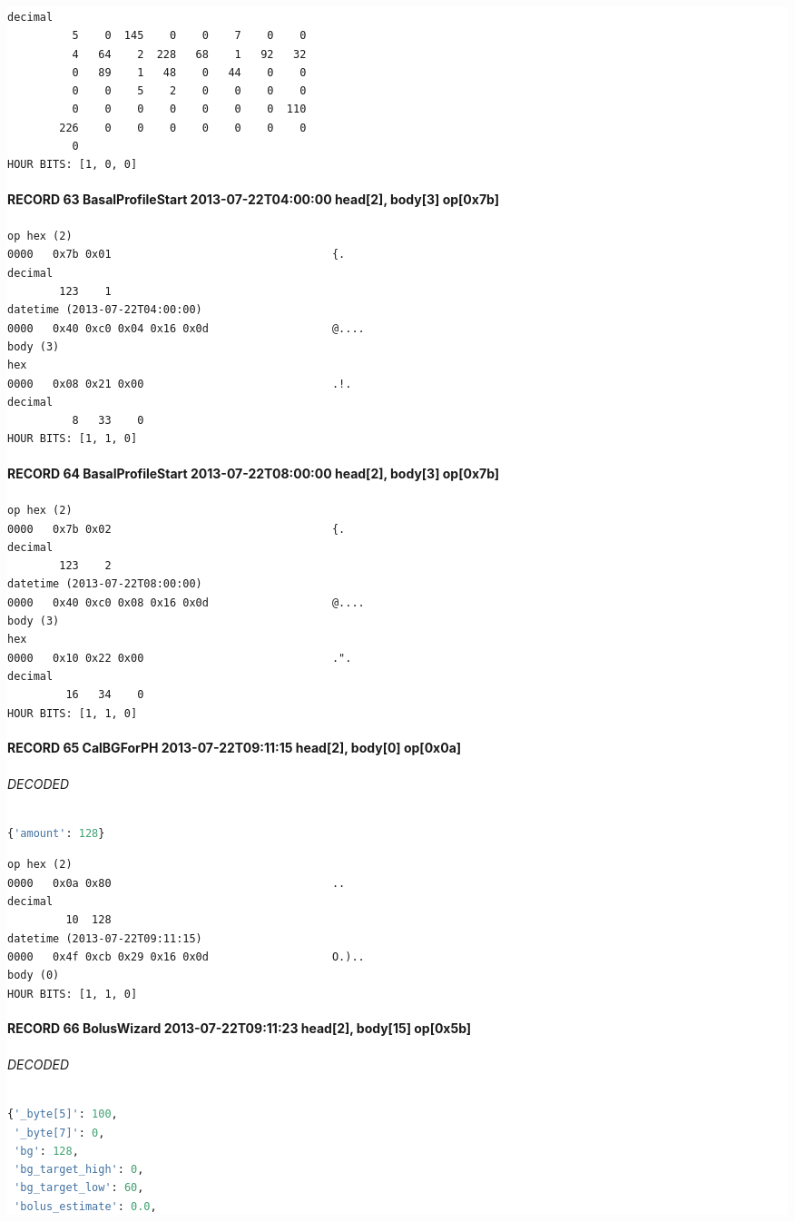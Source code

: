     decimal
              5    0  145    0    0    7    0    0
              4   64    2  228   68    1   92   32
              0   89    1   48    0   44    0    0
              0    0    5    2    0    0    0    0
              0    0    0    0    0    0    0  110
            226    0    0    0    0    0    0    0
              0
    HOUR BITS: [1, 0, 0]
#### RECORD 63 BasalProfileStart 2013-07-22T04:00:00 head[2], body[3] op[0x7b]

    op hex (2)
    0000   0x7b 0x01                                  {.
    decimal
            123    1
    datetime (2013-07-22T04:00:00)
    0000   0x40 0xc0 0x04 0x16 0x0d                   @....
    body (3)
    hex
    0000   0x08 0x21 0x00                             .!.
    decimal
              8   33    0
    HOUR BITS: [1, 1, 0]
#### RECORD 64 BasalProfileStart 2013-07-22T08:00:00 head[2], body[3] op[0x7b]

    op hex (2)
    0000   0x7b 0x02                                  {.
    decimal
            123    2
    datetime (2013-07-22T08:00:00)
    0000   0x40 0xc0 0x08 0x16 0x0d                   @....
    body (3)
    hex
    0000   0x10 0x22 0x00                             .".
    decimal
             16   34    0
    HOUR BITS: [1, 1, 0]
#### RECORD 65 CalBGForPH 2013-07-22T09:11:15 head[2], body[0] op[0x0a]
###### DECODED
```python
{'amount': 128}
```
    op hex (2)
    0000   0x0a 0x80                                  ..
    decimal
             10  128
    datetime (2013-07-22T09:11:15)
    0000   0x4f 0xcb 0x29 0x16 0x0d                   O.)..
    body (0)
    HOUR BITS: [1, 1, 0]
#### RECORD 66 BolusWizard 2013-07-22T09:11:23 head[2], body[15] op[0x5b]
###### DECODED
```python
{'_byte[5]': 100,
 '_byte[7]': 0,
 'bg': 128,
 'bg_target_high': 0,
 'bg_target_low': 60,
 'bolus_estimate': 0.0,
```
